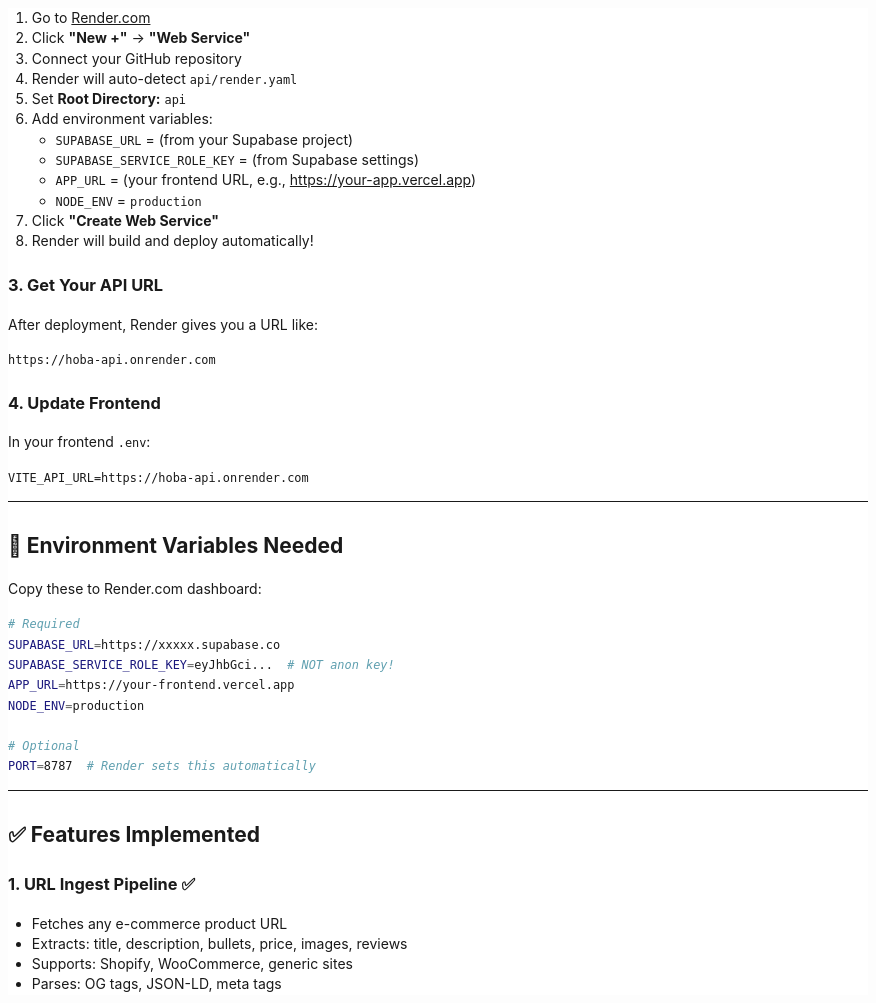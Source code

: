 1. Go to [Render.com](https://render.com)
2. Click **"New +"** → **"Web Service"**
3. Connect your GitHub repository
4. Render will auto-detect `api/render.yaml`
5. Set **Root Directory:** `api`
6. Add environment variables:
   - `SUPABASE_URL` = (from your Supabase project)
   - `SUPABASE_SERVICE_ROLE_KEY` = (from Supabase settings)
   - `APP_URL` = (your frontend URL, e.g., https://your-app.vercel.app)
   - `NODE_ENV` = `production`
7. Click **"Create Web Service"**
8. Render will build and deploy automatically!

### 3. Get Your API URL

After deployment, Render gives you a URL like:
```
https://hoba-api.onrender.com
```

### 4. Update Frontend

In your frontend `.env`:
```
VITE_API_URL=https://hoba-api.onrender.com
```

---

## 🔐 Environment Variables Needed

Copy these to Render.com dashboard:

```bash
# Required
SUPABASE_URL=https://xxxxx.supabase.co
SUPABASE_SERVICE_ROLE_KEY=eyJhbGci...  # NOT anon key!
APP_URL=https://your-frontend.vercel.app
NODE_ENV=production

# Optional
PORT=8787  # Render sets this automatically
```

---

## ✅ Features Implemented

### 1. URL Ingest Pipeline ✅
- Fetches any e-commerce product URL
- Extracts: title, description, bullets, price, images, reviews
- Supports: Shopify, WooCommerce, generic sites
- Parses: OG tags, JSON-LD, meta tags
